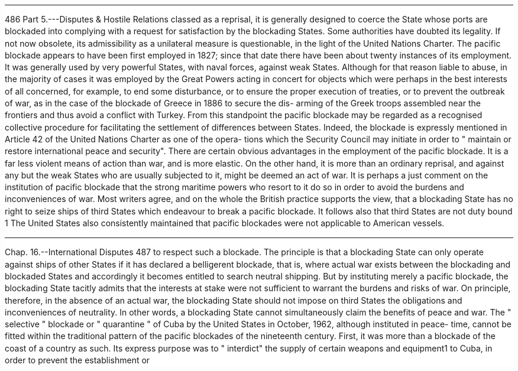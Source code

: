 ------
486
Part 5.---Disputes & Hostile Relations
classed as a reprisal, it is generally designed to coerce the
State whose ports are blockaded into complying with a request
for satisfaction by the blockading States. Some authorities
have doubted its legality. If not now obsolete, its admissibility
as a unilateral measure is questionable, in the light of the
United Nations Charter.
The pacific blockade appears to have been first employed
in 1827; since that date there have been about twenty instances
of its employment. It was generally used by very powerful
States, with naval forces, against weak States. Although for
that reason liable to abuse, in the majority of cases it was
employed by the Great Powers acting in concert for objects
which were perhaps in the best interests of all concerned, for
example, to end some disturbance, or to ensure the proper
execution of treaties, or to prevent the outbreak of war, as in
the case of the blockade of Greece in 1886 to secure the dis-
arming of the Greek troops assembled near the frontiers and
thus avoid a conflict with Turkey. From this standpoint the
pacific blockade may be regarded as a recognised collective
procedure for facilitating the settlement of differences between
States. Indeed, the blockade is expressly mentioned in
Article 42 of the United Nations Charter as one of the opera-
tions which the Security Council may initiate in order to
" maintain or restore international peace and security".
There are certain obvious advantages in the employment of
the pacific blockade. It is a far less violent means of action
than war, and is more elastic. On the other hand, it is more
than an ordinary reprisal, and against any but the weak States
who are usually subjected to it, might be deemed an act of war.
It is perhaps a just comment on the institution of pacific
blockade that the strong maritime powers who resort to it
do so in order to avoid the burdens and inconveniences of war.
Most writers agree, and on the whole the British practice
supports the view, that a blockading State has no right to
seize ships of third States which endeavour to break a pacific
blockade. It follows also that third States are not duty bound
1 The United States also consistently maintained that pacific blockades were
not applicable to American vessels.

------
Chap. 16.--International Disputes
487
to respect such a blockade. The principle is that a blockading
State can only operate against ships of other States if it has
declared a belligerent blockade, that is, where actual war exists
between the blockading and blockaded States and accordingly
it becomes entitled to search neutral shipping. But by
instituting merely a pacific blockade, the blockading State
tacitly admits that the interests at stake were not sufficient to
warrant the burdens and risks of war. On principle, therefore,
in the absence of an actual war, the blockading State should
not impose on third States the obligations and inconveniences
of neutrality. In other words, a blockading State cannot
simultaneously claim the benefits of peace and war.
The " selective " blockade or " quarantine " of Cuba by the
United States in October, 1962, although instituted in peace-
time, cannot be fitted within the traditional pattern of the
pacific blockades of the nineteenth century. First, it was more
than a blockade of the coast of a country as such. Its express
purpose was to " interdict" the supply of certain weapons and
equipment1 to Cuba, in order to prevent the establishment or